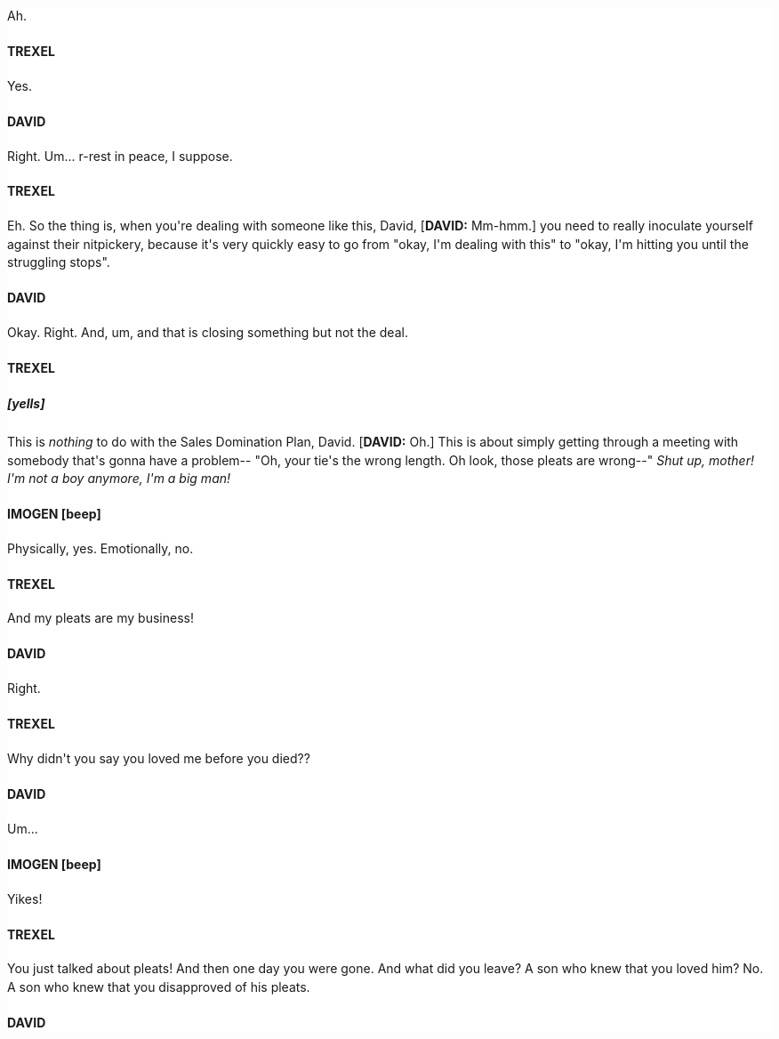 Ah.

#### TREXEL

Yes.

#### DAVID

Right. Um... r-rest in peace, I suppose.

#### TREXEL

Eh. So the thing is, when you're dealing with someone like this, David, [__DAVID:__ Mm-hmm.] you need to really inoculate yourself against their nitpickery, because it's very quickly easy to go from "okay, I'm dealing with this" to "okay, I'm hitting you until the struggling stops".

#### DAVID

Okay. Right. And, um, and that is closing something but not the deal.

#### TREXEL

##### [yells]

This is *nothing* to do with the Sales Domination Plan, David. [__DAVID:__ Oh.] This is about simply getting through a meeting with somebody that's gonna have a problem-- "Oh, your tie's the wrong length. Oh look, those pleats are wrong--"  *Shut up, mother! I'm not a boy anymore, I'm a big man!*

#### IMOGEN [beep]

Physically, yes. Emotionally, no.

#### TREXEL

And my pleats are my business!

#### DAVID

Right.

#### TREXEL

Why didn't you say you loved me before you died??

#### DAVID

Um...

#### IMOGEN [beep]

Yikes!

#### TREXEL

You just talked about pleats! And then one day you were gone. And what did you leave? A son who knew that you loved him? No. A son who knew that you disapproved of his pleats.

#### DAVID
